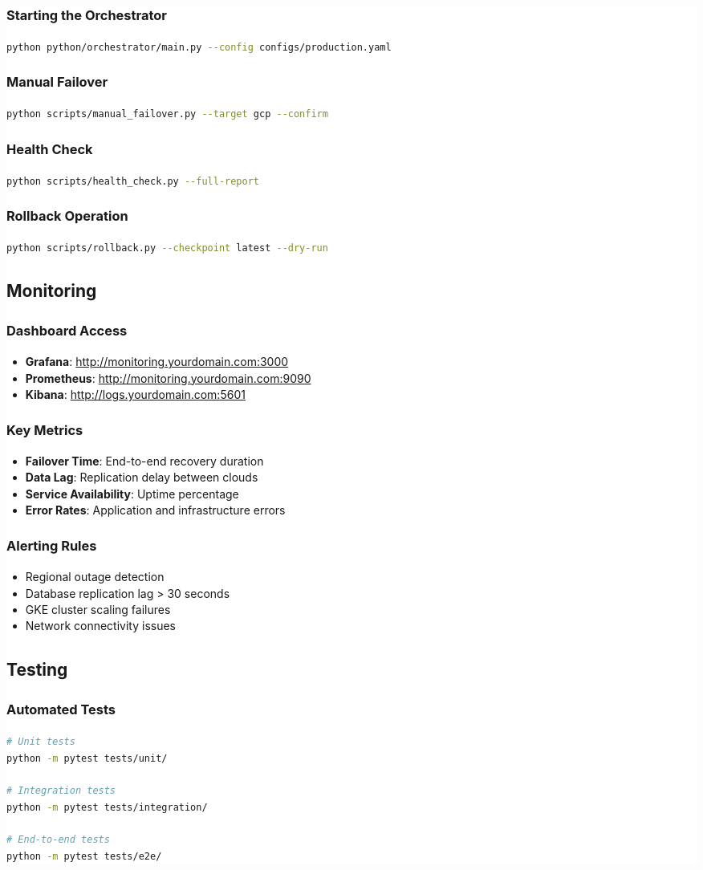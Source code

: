### Starting the Orchestrator
```bash
python python/orchestrator/main.py --config configs/production.yaml
```

### Manual Failover
```bash
python scripts/manual_failover.py --target gcp --confirm
```

### Health Check
```bash
python scripts/health_check.py --full-report
```

### Rollback Operation
```bash
python scripts/rollback.py --checkpoint latest --dry-run
```

##  Monitoring

### Dashboard Access
- **Grafana**: http://monitoring.yourdomain.com:3000
- **Prometheus**: http://monitoring.yourdomain.com:9090
- **Kibana**: http://logs.yourdomain.com:5601

### Key Metrics
- **Failover Time**: End-to-end recovery duration
- **Data Lag**: Replication delay between clouds
- **Service Availability**: Uptime percentage
- **Error Rates**: Application and infrastructure errors

### Alerting Rules
- Regional outage detection
- Database replication lag > 30 seconds
- GKE cluster scaling failures
- Network connectivity issues

##  Testing

### Automated Tests
```bash
# Unit tests
python -m pytest tests/unit/

# Integration tests
python -m pytest tests/integration/

# End-to-end tests
python -m pytest tests/e2e/
```
